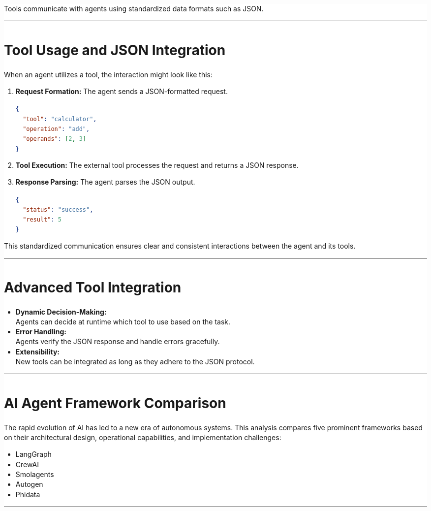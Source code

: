 Tools communicate with agents using standardized data formats such as JSON.

---

# Tool Usage and JSON Integration

When an agent utilizes a tool, the interaction might look like this:

1. **Request Formation:**  The agent sends a JSON-formatted request.  
   ```json
   {
     "tool": "calculator",
     "operation": "add",
     "operands": [2, 3]
   }
   ```

2. **Tool Execution:**  The external tool processes the request and returns a JSON response.

3. **Response Parsing:**  The agent parses the JSON output.  
   ```json
   {
     "status": "success",
     "result": 5
   }
   ```

This standardized communication ensures clear and consistent interactions between the agent and its tools.

---

# Advanced Tool Integration

- **Dynamic Decision-Making:**  
  Agents can decide at runtime which tool to use based on the task.
- **Error Handling:**  
  Agents verify the JSON response and handle errors gracefully.
- **Extensibility:**  
  New tools can be integrated as long as they adhere to the JSON protocol.

---

# AI Agent Framework Comparison

The rapid evolution of AI has led to a new era of autonomous systems. This analysis compares five prominent frameworks based on their architectural design, operational capabilities, and implementation challenges:
- LangGraph
- CrewAI
- Smolagents
- Autogen
- Phidata

---